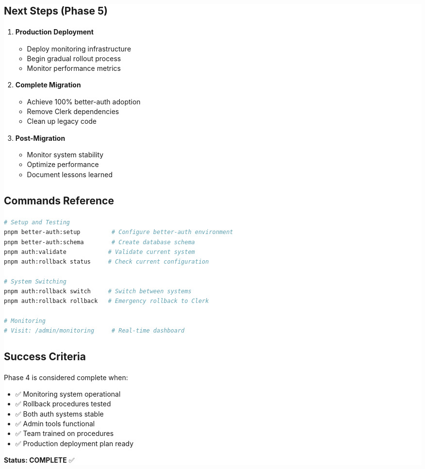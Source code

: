 ## Next Steps (Phase 5)

1. **Production Deployment**
   - Deploy monitoring infrastructure
   - Begin gradual rollout process
   - Monitor performance metrics

2. **Complete Migration**
   - Achieve 100% better-auth adoption
   - Remove Clerk dependencies
   - Clean up legacy code

3. **Post-Migration**
   - Monitor system stability
   - Optimize performance
   - Document lessons learned

## Commands Reference

```bash
# Setup and Testing
pnpm better-auth:setup         # Configure better-auth environment
pnpm better-auth:schema        # Create database schema
pnpm auth:validate            # Validate current system
pnpm auth:rollback status     # Check current configuration

# System Switching
pnpm auth:rollback switch     # Switch between systems
pnpm auth:rollback rollback   # Emergency rollback to Clerk

# Monitoring
# Visit: /admin/monitoring     # Real-time dashboard
```

## Success Criteria

Phase 4 is considered complete when:
- ✅ Monitoring system operational
- ✅ Rollback procedures tested
- ✅ Both auth systems stable
- ✅ Admin tools functional
- ✅ Team trained on procedures
- ✅ Production deployment plan ready

**Status: COMPLETE** ✅